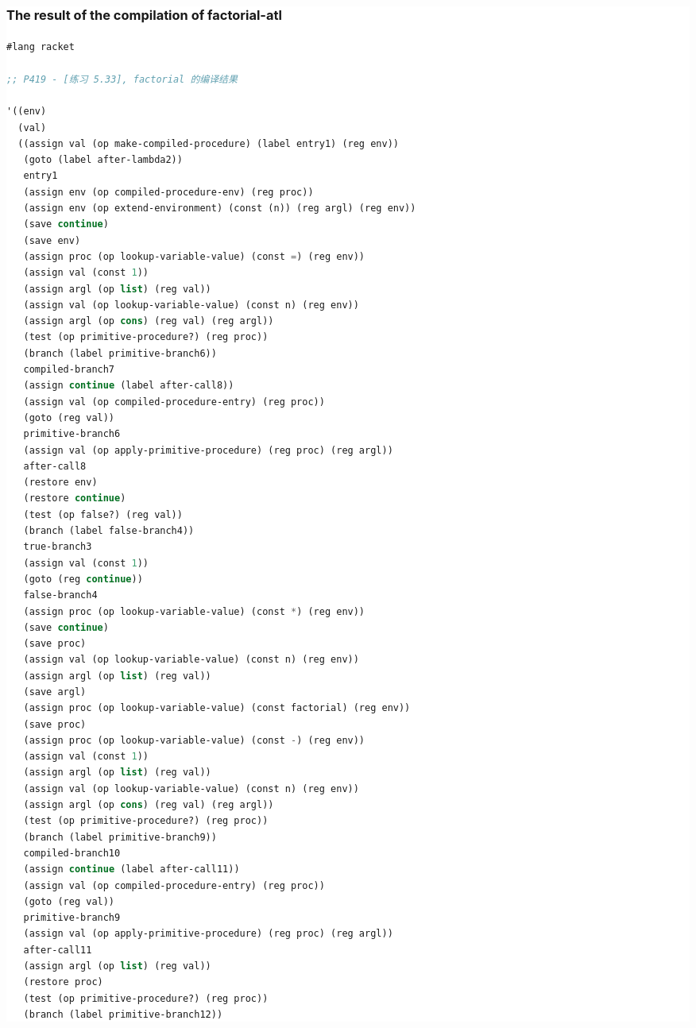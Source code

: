 ### The result of the compilation of factorial-atl
```Scheme
#lang racket

;; P419 - [练习 5.33], factorial 的编译结果

'((env)
  (val)
  ((assign val (op make-compiled-procedure) (label entry1) (reg env))
   (goto (label after-lambda2))
   entry1
   (assign env (op compiled-procedure-env) (reg proc))
   (assign env (op extend-environment) (const (n)) (reg argl) (reg env))
   (save continue)
   (save env)
   (assign proc (op lookup-variable-value) (const =) (reg env))
   (assign val (const 1))
   (assign argl (op list) (reg val))
   (assign val (op lookup-variable-value) (const n) (reg env))
   (assign argl (op cons) (reg val) (reg argl))
   (test (op primitive-procedure?) (reg proc))
   (branch (label primitive-branch6))
   compiled-branch7
   (assign continue (label after-call8))
   (assign val (op compiled-procedure-entry) (reg proc))
   (goto (reg val))
   primitive-branch6
   (assign val (op apply-primitive-procedure) (reg proc) (reg argl))
   after-call8
   (restore env)
   (restore continue)
   (test (op false?) (reg val))
   (branch (label false-branch4))
   true-branch3
   (assign val (const 1))
   (goto (reg continue))
   false-branch4
   (assign proc (op lookup-variable-value) (const *) (reg env))
   (save continue)
   (save proc)
   (assign val (op lookup-variable-value) (const n) (reg env))
   (assign argl (op list) (reg val))
   (save argl)
   (assign proc (op lookup-variable-value) (const factorial) (reg env))
   (save proc)
   (assign proc (op lookup-variable-value) (const -) (reg env))
   (assign val (const 1))
   (assign argl (op list) (reg val))
   (assign val (op lookup-variable-value) (const n) (reg env))
   (assign argl (op cons) (reg val) (reg argl))
   (test (op primitive-procedure?) (reg proc))
   (branch (label primitive-branch9))
   compiled-branch10
   (assign continue (label after-call11))
   (assign val (op compiled-procedure-entry) (reg proc))
   (goto (reg val))
   primitive-branch9
   (assign val (op apply-primitive-procedure) (reg proc) (reg argl))
   after-call11
   (assign argl (op list) (reg val))
   (restore proc)
   (test (op primitive-procedure?) (reg proc))
   (branch (label primitive-branch12))
```
